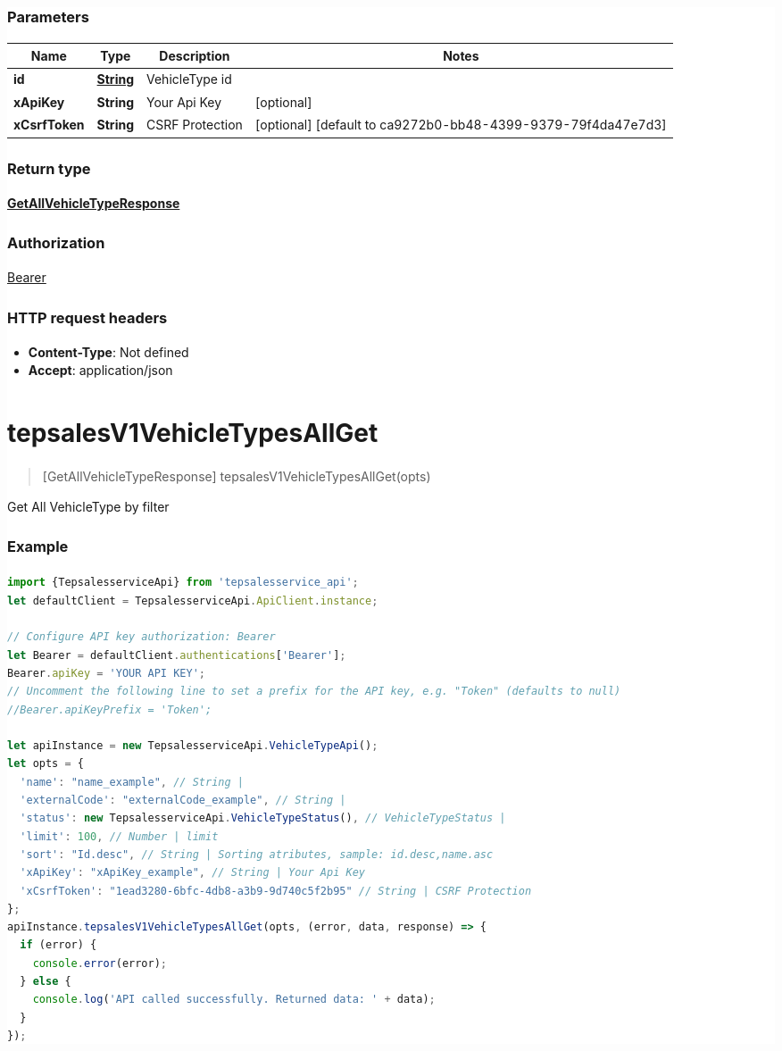 ### Parameters

Name | Type | Description  | Notes
------------- | ------------- | ------------- | -------------
 **id** | [**String**](.md)| VehicleType id | 
 **xApiKey** | **String**| Your Api Key | [optional] 
 **xCsrfToken** | **String**| CSRF Protection | [optional] [default to ca9272b0-bb48-4399-9379-79f4da47e7d3]

### Return type

[**GetAllVehicleTypeResponse**](GetAllVehicleTypeResponse.md)

### Authorization

[Bearer](../README.md#Bearer)

### HTTP request headers

 - **Content-Type**: Not defined
 - **Accept**: application/json

<a name="tepsalesV1VehicleTypesAllGet"></a>
# **tepsalesV1VehicleTypesAllGet**
> [GetAllVehicleTypeResponse] tepsalesV1VehicleTypesAllGet(opts)

Get All VehicleType by filter

### Example
```javascript
import {TepsalesserviceApi} from 'tepsalesservice_api';
let defaultClient = TepsalesserviceApi.ApiClient.instance;

// Configure API key authorization: Bearer
let Bearer = defaultClient.authentications['Bearer'];
Bearer.apiKey = 'YOUR API KEY';
// Uncomment the following line to set a prefix for the API key, e.g. "Token" (defaults to null)
//Bearer.apiKeyPrefix = 'Token';

let apiInstance = new TepsalesserviceApi.VehicleTypeApi();
let opts = { 
  'name': "name_example", // String | 
  'externalCode': "externalCode_example", // String | 
  'status': new TepsalesserviceApi.VehicleTypeStatus(), // VehicleTypeStatus | 
  'limit': 100, // Number | limit
  'sort': "Id.desc", // String | Sorting atributes, sample: id.desc,name.asc
  'xApiKey': "xApiKey_example", // String | Your Api Key
  'xCsrfToken': "1ead3280-6bfc-4db8-a3b9-9d740c5f2b95" // String | CSRF Protection
};
apiInstance.tepsalesV1VehicleTypesAllGet(opts, (error, data, response) => {
  if (error) {
    console.error(error);
  } else {
    console.log('API called successfully. Returned data: ' + data);
  }
});
```
